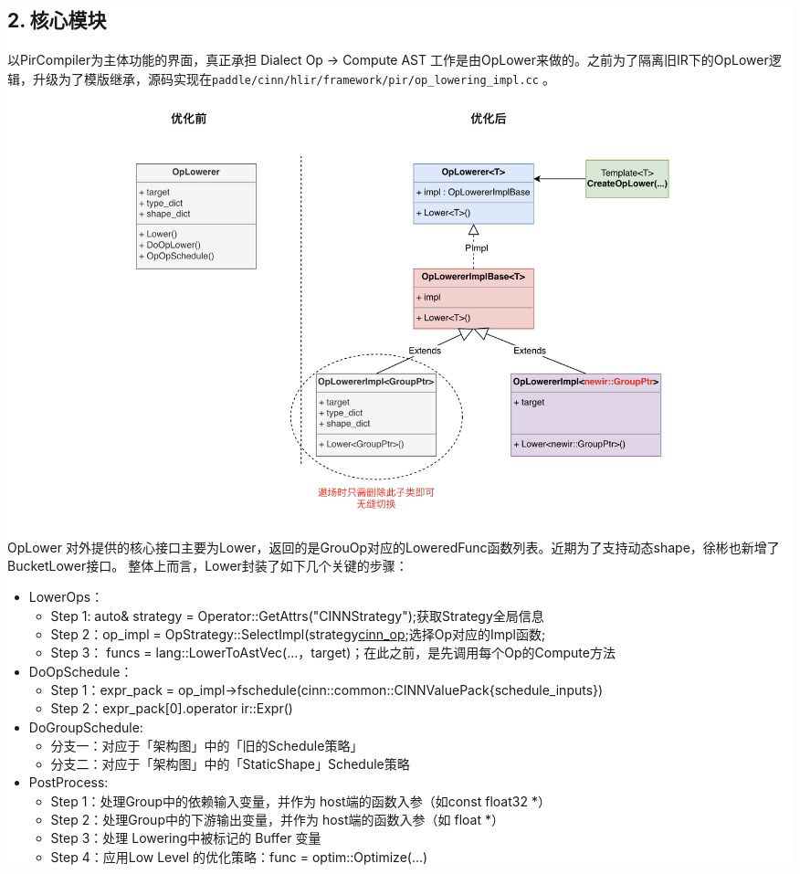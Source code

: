 ## 2. 核心模块

以PirCompiler为主体功能的界面，真正承担 Dialect Op → Compute AST 工作是由OpLower来做的。之前为了隔离旧IR下的OpLower逻辑，升级为了模版继承，源码实现在`paddle/cinn/hlir/framework/pir/op_lowering_impl.cc` 。

<p align="center">
<img src="./img/op_lower.png" width=70%>
</p>

OpLower 对外提供的核心接口主要为Lower，返回的是GrouOp对应的LoweredFunc函数列表。近期为了支持动态shape，徐彬也新增了BucketLower接口。
整体上而言，Lower封装了如下几个关键的步骤：

* LowerOps：
  * Step 1: auto& strategy = Operator::GetAttrs<StrategyFunction>("CINNStrategy");获取Strategy全局信息
  * Step 2：op_impl = OpStrategy::SelectImpl(strategy[cinn_op](...);选择Op对应的Impl函数;
  * Step 3： funcs = lang::LowerToAstVec(...，target)；在此之前，是先调用每个Op的Compute方法
* DoOpSchedule：
  * Step 1：expr_pack = op_impl->fschedule(cinn::common::CINNValuePack{schedule_inputs})
  * Step 2：expr_pack[0].operator ir::Expr()
* DoGroupSchedule:
  * 分支一：对应于「架构图」中的「旧的Schedule策略」
  * 分支二：对应于「架构图」中的「StaticShape」Schedule策略
* PostProcess:
  * Step 1：处理Group中的依赖输入变量，并作为 host端的函数入参（如const float32 *）
  * Step 2：处理Group中的下游输出变量，并作为 host端的函数入参（如 float *）
  * Step 3：处理 Lowering中被标记的 Buffer 变量
  * Step 4：应用Low Level 的优化策略：func = optim::Optimize(...)
